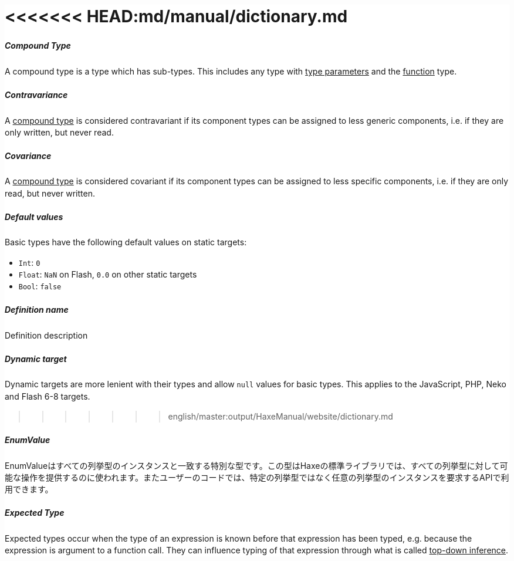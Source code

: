 <<<<<<< HEAD:md/manual/dictionary.md
<a name="define-enumvalue" class="anch"></a>
=======
<a id="define-compound-type" class="anch"></a>

##### Compound Type
A compound type is a type which has sub-types. This includes any type with [type parameters](type-system-type-parameters.md) and the [function](types-function.md) type.

<a id="define-contravariance" class="anch"></a>

##### Contravariance
A [compound type](dictionary.md#define-compound-type) is considered contravariant if its component types can be assigned to less generic components, i.e. if they are only written, but never read.

<a id="define-covariance" class="anch"></a>

##### Covariance
A [compound type](dictionary.md#define-compound-type) is considered covariant if its component types can be assigned to less specific components, i.e. if they are only read, but never written.

<a id="define-default-value" class="anch"></a>

##### Default values

Basic types have the following default values on static targets:

* `Int`: `0`
* `Float`: `NaN` on Flash, `0.0` on other static targets
* `Bool`: `false`



<a id="define-definition" class="anch"></a>

##### Definition name
Definition description

<a id="define-dynamic-target" class="anch"></a>

##### Dynamic target
Dynamic targets are more lenient with their types and allow `null` values for basic types. This applies to the JavaScript, PHP, Neko and Flash 6-8 targets.

<a id="define-enumvalue" class="anch"></a>
>>>>>>> english/master:output/HaxeManual/website/dictionary.md

##### EnumValue
EnumValueはすべての列挙型のインスタンスと一致する特別な型です。この型はHaxeの標準ライブラリでは、すべての列挙型に対して可能な操作を提供するのに使われます。またユーザーのコードでは、特定の列挙型ではなく任意の列挙型のインスタンスを要求するAPIで利用できます。

<a id="define-expected-type" class="anch"></a>

##### Expected Type
Expected types occur when the type of an expression is known before that expression has been typed, e.g. because the expression is argument to a function call. They can influence typing of that expression through what is called [top-down inference](type-system-top-down-inference.md).
